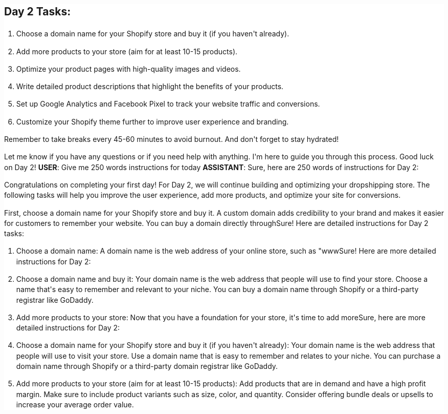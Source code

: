 

## Day 2 Tasks:

1. Choose a domain name for your Shopify store and buy it (if you haven't already).

2. Add more products to your store (aim for at least 10-15 products).

3. Optimize your product pages with high-quality images and videos.

4. Write detailed product descriptions that highlight the benefits of your products.

5. Set up Google Analytics and Facebook Pixel to track your website traffic and conversions.

6. Customize your Shopify theme further to improve user experience and branding.



Remember to take breaks every 45-60 minutes to avoid burnout. And don't forget to stay hydrated!



Let me know if you have any questions or if you need help with anything. I'm here to guide you through this process. Good luck on Day 2!
**USER**: Give me 250 words instructions for today
**ASSISTANT**: Sure, here are 250 words of instructions for Day 2:



Congratulations on completing your first day! For Day 2, we will continue building and optimizing your dropshipping store. The following tasks will help you improve the user experience, add more products, and optimize your site for conversions.



First, choose a domain name for your Shopify store and buy it. A custom domain adds credibility to your brand and makes it easier for customers to remember your website. You can buy a domain directly throughSure! Here are detailed instructions for Day 2 tasks:



1. Choose a domain name: A domain name is the web address of your online store, such as "wwwSure! Here are more detailed instructions for Day 2:



1. Choose a domain name and buy it: Your domain name is the web address that people will use to find your store. Choose a name that's easy to remember and relevant to your niche. You can buy a domain name through Shopify or a third-party registrar like GoDaddy.



2. Add more products to your store: Now that you have a foundation for your store, it's time to add moreSure, here are more detailed instructions for Day 2:



1. Choose a domain name for your Shopify store and buy it (if you haven't already): Your domain name is the web address that people will use to visit your store. Use a domain name that is easy to remember and relates to your niche. You can purchase a domain name through Shopify or a third-party domain registrar like GoDaddy.



2. Add more products to your store (aim for at least 10-15 products): Add products that are in demand and have a high profit margin. Make sure to include product variants such as size, color, and quantity. Consider offering bundle deals or upsells to increase your average order value.
